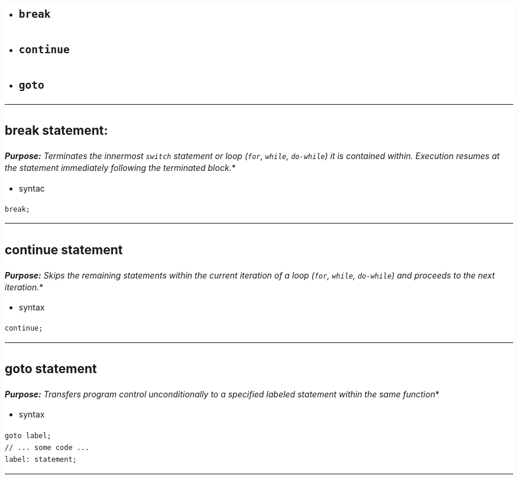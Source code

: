  -  ## `break`
 -  ## `continue`
 -  ## `goto`
 ---

 ## break statement:

 ***Purpose:** Terminates the innermost `switch` statement or loop (`for`, `while`, `do-while`) it is contained within. Execution resumes at the statement immediately following the terminated block.**
 
 - syntac
 ```
 break;

 ```
---

 ## continue statement

 ***Purpose:** Skips the remaining statements within the current iteration of a loop (`for`, `while`, `do-while`) and proceeds to the next iteration.**

 - syntax
 ```
 continue;
 ```
 ---

 ## goto statement

 ***Purpose:** Transfers program control unconditionally to a specified labeled statement within the same function**

 - syntax
 ```
 goto label;
// ... some code ...
label: statement;
```


---
